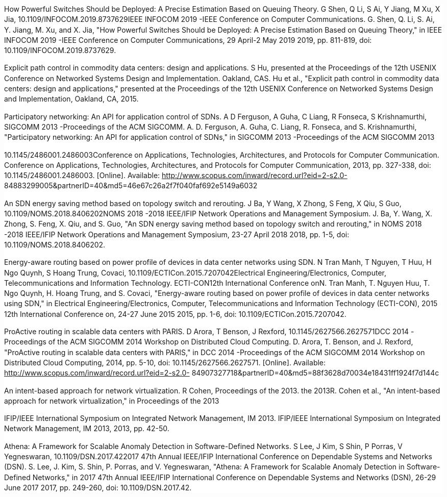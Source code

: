 How Powerful Switches Should be Deployed: A Precise Estimation Based on Queuing Theory. G Shen, Q Li, S Ai, Y Jiang, M Xu, X Jia, 10.1109/INFOCOM.2019.8737629IEEE INFOCOM 2019 -IEEE Conference on Computer Communications. G. Shen, Q. Li, S. Ai, Y. Jiang, M. Xu, and X. Jia, "How Powerful Switches Should be Deployed: A Precise Estimation Based on Queuing Theory," in IEEE INFOCOM 2019 -IEEE Conference on Computer Communications, 29 April-2 May 2019 2019, pp. 811-819, doi: 10.1109/INFOCOM.2019.8737629.

Explicit path control in commodity data centers: design and applications. S Hu, presented at the Proceedings of the 12th USENIX Conference on Networked Systems Design and Implementation. Oakland, CAS. Hu et al., "Explicit path control in commodity data centers: design and applications," presented at the Proceedings of the 12th USENIX Conference on Networked Systems Design and Implementation, Oakland, CA, 2015.

Participatory networking: An API for application control of SDNs. A D Ferguson, A Guha, C Liang, R Fonseca, S Krishnamurthi, SIGCOMM 2013 -Proceedings of the ACM SIGCOMM. A. D. Ferguson, A. Guha, C. Liang, R. Fonseca, and S. Krishnamurthi, "Participatory networking: An API for application control of SDNs," in SIGCOMM 2013 -Proceedings of the ACM SIGCOMM 2013

10.1145/2486001.2486003Conference on Applications, Technologies, Architectures, and Protocols for Computer Communication. Conference on Applications, Technologies, Architectures, and Protocols for Computer Communication, 2013, pp. 327-338, doi: 10.1145/2486001.2486003. [Online]. Available: http://www.scopus.com/inward/record.url?eid=2-s2.0- 84883299005&partnerID=40&md5=46e67c26a2f7f040faf692e5149a6032

An SDN energy saving method based on topology switch and rerouting. J Ba, Y Wang, X Zhong, S Feng, X Qiu, S Guo, 10.1109/NOMS.2018.8406202NOMS 2018 -2018 IEEE/IFIP Network Operations and Management Symposium. J. Ba, Y. Wang, X. Zhong, S. Feng, X. Qiu, and S. Guo, "An SDN energy saving method based on topology switch and rerouting," in NOMS 2018 -2018 IEEE/IFIP Network Operations and Management Symposium, 23-27 April 2018 2018, pp. 1-5, doi: 10.1109/NOMS.2018.8406202.

Energy-aware routing based on power profile of devices in data center networks using SDN. N Tran Manh, T Nguyen, T Huu, H Ngo Quynh, S Hoang Trung, Covaci, 10.1109/ECTICon.2015.7207042Electrical Engineering/Electronics, Computer, Telecommunications and Information Technology. ECTI-CON12th International Conference onN. Tran Manh, T. Nguyen Huu, T. Ngo Quynh, H. Hoang Trung, and S. Covaci, "Energy-aware routing based on power profile of devices in data center networks using SDN," in Electrical Engineering/Electronics, Computer, Telecommunications and Information Technology (ECTI-CON), 2015 12th International Conference on, 24-27 June 2015 2015, pp. 1-6, doi: 10.1109/ECTICon.2015.7207042.

ProActive routing in scalable data centers with PARIS. D Arora, T Benson, J Rexford, 10.1145/2627566.2627571DCC 2014 -Proceedings of the ACM SIGCOMM 2014 Workshop on Distributed Cloud Computing. D. Arora, T. Benson, and J. Rexford, "ProActive routing in scalable data centers with PARIS," in DCC 2014 -Proceedings of the ACM SIGCOMM 2014 Workshop on Distributed Cloud Computing, 2014, pp. 5-10, doi: 10.1145/2627566.2627571. [Online]. Available: http://www.scopus.com/inward/record.url?eid=2-s2.0- 84907327718&partnerID=40&md5=88f3628d70034e18431ff1924f7d144c

An intent-based approach for network virtualization. R Cohen, Proceedings of the 2013. the 2013R. Cohen et al., "An intent-based approach for network virtualization," in Proceedings of the 2013

IFIP/IEEE International Symposium on Integrated Network Management, IM 2013. IFIP/IEEE International Symposium on Integrated Network Management, IM 2013, 2013, pp. 42-50.

Athena: A Framework for Scalable Anomaly Detection in Software-Defined Networks. S Lee, J Kim, S Shin, P Porras, V Yegneswaran, 10.1109/DSN.2017.422017 47th Annual IEEE/IFIP International Conference on Dependable Systems and Networks (DSN). S. Lee, J. Kim, S. Shin, P. Porras, and V. Yegneswaran, "Athena: A Framework for Scalable Anomaly Detection in Software-Defined Networks," in 2017 47th Annual IEEE/IFIP International Conference on Dependable Systems and Networks (DSN), 26-29 June 2017 2017, pp. 249-260, doi: 10.1109/DSN.2017.42.
